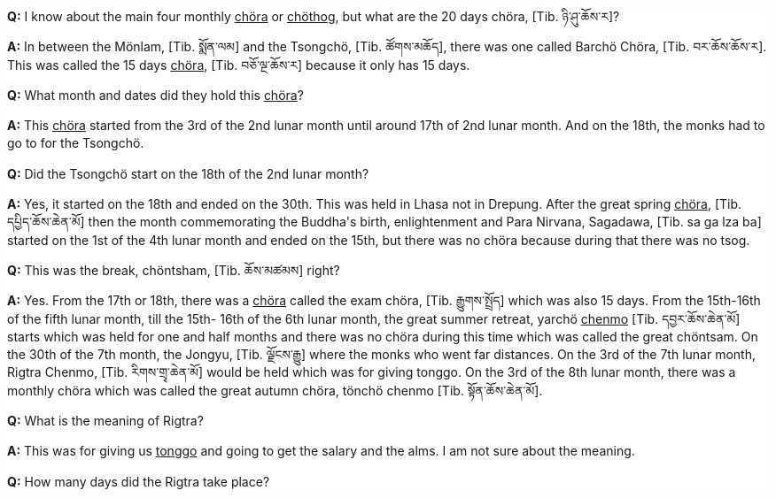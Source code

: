 **Q:**  I know about the main four monthly <a href="#" data-tooltip="[tib. ཆོས་ར]** The special grove (&quot;dharma grove&quot;) in monasteries where monks formally met to practice debating.">chöra</a> or <a href="#" data-tooltip="[tib. ཆོས་ཐོག]** A monastic &quot;academic semester.&quot; A period of studying/debating in the monastic curriculum that is something like a term or semester. A period of time when monks were engaged in formal studying. There were eight chöthog in a year: the autumn chöthog (tönchö [tib. སྟོན་ཆོས]) was for one month, the summer chöthog (yarchö [tib. དབྱར་ཆོས]) was for one month, the winter chöthog (günchö [tib. དགུན་ཆོས]) was for one month, and the spring chöthog (jichö [tib. དཔྱིད་ཆོས]) was for one month. Then there were also two monthly chöra called dachö [tib. ཟླ་ཆོས] and two 15 day chöra called jönga chöra [tib. བཅོ་ལྔ་ཆོས་ར].">chöthog</a>, but what are the 20 days chöra, [Tib. ཉི་ཤུ་ཆོས་ར]?   

**A:**  In between the Mönlam, [Tib. སྨོན་ལམ] and the Tsongchö, [Tib. ཚོགས་མཆོད], there was one called Barchö Chöra, [Tib. བར་ཆོས་ཆོས་ར]. This was called the 15 days <a href="#" data-tooltip="[tib. ཆོས་ར]** The special grove (&quot;dharma grove&quot;) in monasteries where monks formally met to practice debating.">chöra</a>, [Tib. བཅོ་ལྔ་ཆོས་ར] because it only has 15 days.   

**Q:**  What month and dates did they hold this <a href="#" data-tooltip="[tib. ཆོས་ར]** The special grove (&quot;dharma grove&quot;) in monasteries where monks formally met to practice debating.">chöra</a>?   

**A:**  This <a href="#" data-tooltip="[tib. ཆོས་ར]** The special grove (&quot;dharma grove&quot;) in monasteries where monks formally met to practice debating.">chöra</a> started from the 3rd of the 2nd lunar month until around 17th of 2nd lunar month. And on the 18th, the monks had to go to for the Tsongchö.   

**Q:**  Did the Tsongchö start on the 18th of the 2nd lunar month?   

**A:**  Yes, it started on the 18th and ended on the 30th. This was held in Lhasa not in Drepung. After the great spring <a href="#" data-tooltip="[tib. ཆོས་ར]** The special grove (&quot;dharma grove&quot;) in monasteries where monks formally met to practice debating.">chöra</a>, [Tib. དཔྱིད་ཆོས་ཆེན་མོ] then the month commemorating the Buddha's birth, enlightenment and Para Nirvana, Sagadawa, [Tib. sa ga lza ba] started on the 1st of the 4th lunar month and ended on the 15th, but there was no chöra because during that there was no tsog.   

**Q:**  This was the break, chöntsham, [Tib. ཆོས་མཚམས] right?   

**A:**  Yes. From the 17th or 18th, there was a <a href="#" data-tooltip="[tib. ཆོས་ར]** The special grove (&quot;dharma grove&quot;) in monasteries where monks formally met to practice debating.">chöra</a> called the exam chöra, [Tib. རྒྱུགས་སྤྲོད] which was also 15 days. From the 15th-16th of the fifth lunar month, till the 15th- 16th of the 6th lunar month, the great summer retreat, yarchö <a href="#" data-tooltip="[tib. ཆེན་མོ]** 1. Abbr. of the name of the Dalai Lama&#x27;s Lord Chamberlain (Drönyerchemmo). 2. Title for the highest status craftsmen in traditional Tibet.">chenmo</a> [Tib. དབྱར་ཆོས་ཆེན་མོ] starts which was held for one and half months and there was no chöra during this time which was called the great chöntsam. On the 30th of the 7th month, the Jongyu, [Tib. ལྗོངས་རྒྱུ] where the monks who went far distances. On the 3rd of the 7th lunar month, Rigtra Chenmo, [Tib. རིགས་གྲྭ་ཆེན་མོ] would be held which was for giving tonggo. On the 3rd of the 8th lunar month, there was a monthly chöra which was called the great autumn chöra, tönchö chenmo [Tib. སྟོན་ཆོས་ཆེན་མོ].   

**Q:**  What is the meaning of Rigtra?   

**A:**  This was for giving us <a href="#" data-tooltip="[tib. གཏོང་སྒོ]** A monastic obligation to provide the food and other necessary items served at a monastic prayer assembly meeting or some other rite; this was often a required obligation for monastic officials at the end of their term of office.">tonggo</a> and going to get the salary and the alms. I am not sure about the meaning.   

**Q:**  How many days did the Rigtra take place?   
